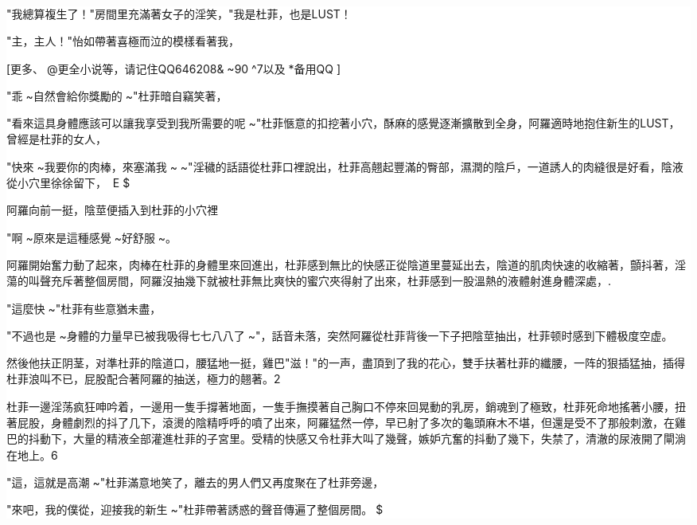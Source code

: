 

"我總算複生了！"房間里充滿著女子的淫笑，"我是杜菲，也是LUST！



"主，主人！"怡如帶著喜極而泣的模樣看著我，



 [更多、 @更全小说等，请记住QQ646208& ~90 ^7以及 *备用QQ ]





"乖 ~自然會給你獎勵的 ~"杜菲暗自竊笑著，





"看來這具身體應該可以讓我享受到我所需要的呢 ~"杜菲愜意的扣挖著小穴，酥麻的感覺逐漸擴散到全身，阿羅適時地抱住新生的LUST，曾經是杜菲的女人，







"快來 ~我要你的肉棒，來塞滿我 ~ ~"淫穢的話語從杜菲口裡說出，杜菲高翹起豐滿的臀部，濕潤的陰戶，一道誘人的肉縫很是好看，陰液從小穴里徐徐留下，  E $





阿羅向前一挺，陰莖便插入到杜菲的小穴裡





"啊 ~原來是這種感覺 ~好舒服 ~。



阿羅開始奮力動了起來，肉棒在杜菲的身體里來回進出，杜菲感到無比的快感正從陰道里蔓延出去，陰道的肌肉快速的收縮著，顫抖著，淫蕩的叫聲充斥著整個房間，阿羅沒抽幾下就被杜菲無比爽快的蜜穴夾得射了出來，杜菲感到一股溫熱的液體射進身體深處，.



"這麼快 ~"杜菲有些意猶未盡，



"不過也是 ~身體的力量早已被我吸得七七八八了 ~"，話音未落，突然阿羅從杜菲背後一下子把陰莖抽出，杜菲顿时感到下體极度空虚。



然後他扶正阴茎，对準杜菲的陰道口，腰猛地一挺，雞巴"滋！"的一声，盡頂到了我的花心，雙手扶著杜菲的纖腰，一阵的狠插猛抽，插得杜菲浪叫不已，屁股配合著阿羅的抽送，極力的翹著。2





杜菲一邊淫荡疯狂呻吟着，一邊用一隻手撐著地面，一隻手撫摸著自己胸口不停來回晃動的乳房，銷魂到了極致，杜菲死命地搖著小腰，扭著屁股，身體劇烈的抖了几下，滾燙的陰精呼呼的噴了出來，阿羅猛然一停，早已射了多次的龜頭麻木不堪，但還是受不了那般刺激，在雞巴的抖動下，大量的精液全部灌進杜菲的子宮里。受精的快感又令杜菲大叫了幾聲，嫉妒亢奮的抖動了幾下，失禁了，清澈的尿液開了閘淌在地上。6



"這，這就是高潮 ~"杜菲滿意地笑了，離去的男人們又再度聚在了杜菲旁邊，



"來吧，我的僕從，迎接我的新生 ~"杜菲帶著誘惑的聲音傳遍了整個房間。 $



